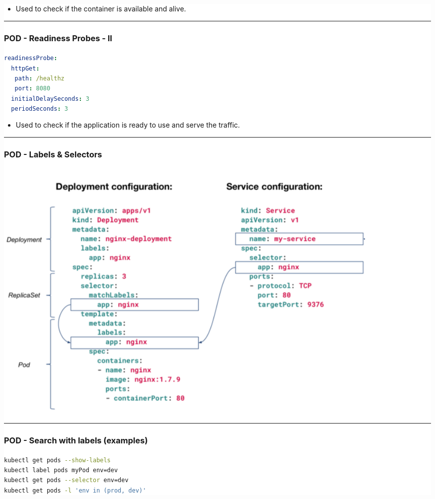 - Used to check if the container is available and alive.

* * *

### POD - Readiness Probes - II

```yaml
readinessProbe:
  httpGet:
   path: /healthz
   port: 8080
  initialDelaySeconds: 3
  periodSeconds: 3
```

- Used to check if the application is ready to use and serve the traffic.

* * *

### POD - Labels & Selectors

![pod_labels.png](./assets/pod_labels.png)

* * *

### POD - Search with labels (examples)

```bash
kubectl get pods --show-labels 
kubectl label pods myPod env=dev
kubectl get pods --selector env=dev
kubectl get pods -l 'env in (prod, dev)'
```
